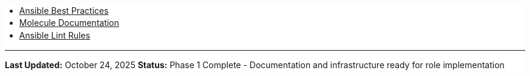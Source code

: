 - [Ansible Best Practices](https://docs.ansible.com/ansible/latest/user_guide/playbooks_best_practices.html)
- [Molecule Documentation](https://molecule.readthedocs.io/)
- [Ansible Lint Rules](https://ansible-lint.readthedocs.io/rules/)

---

**Last Updated:** October 24, 2025
**Status:** Phase 1 Complete - Documentation and infrastructure ready for role implementation

